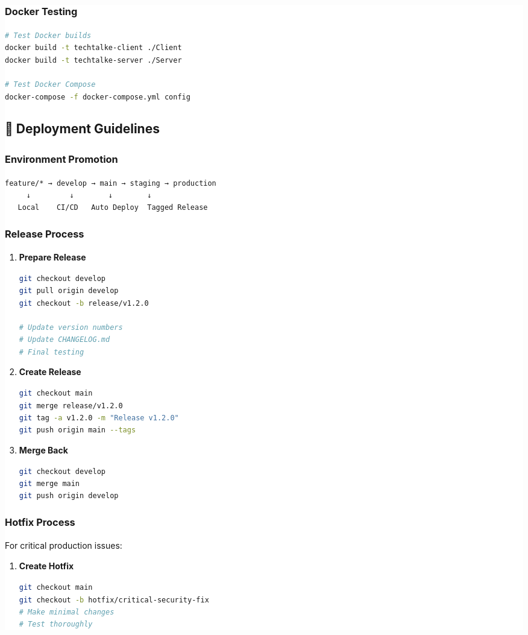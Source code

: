 ### Docker Testing
```bash
# Test Docker builds
docker build -t techtalke-client ./Client
docker build -t techtalke-server ./Server

# Test Docker Compose
docker-compose -f docker-compose.yml config
```

## 🚀 Deployment Guidelines

### Environment Promotion

```
feature/* → develop → main → staging → production
     ↓         ↓        ↓        ↓
   Local    CI/CD   Auto Deploy  Tagged Release
```

### Release Process

1. **Prepare Release**
   ```bash
   git checkout develop
   git pull origin develop
   git checkout -b release/v1.2.0
   
   # Update version numbers
   # Update CHANGELOG.md
   # Final testing
   ```

2. **Create Release**
   ```bash
   git checkout main
   git merge release/v1.2.0
   git tag -a v1.2.0 -m "Release v1.2.0"
   git push origin main --tags
   ```

3. **Merge Back**
   ```bash
   git checkout develop
   git merge main
   git push origin develop
   ```

### Hotfix Process

For critical production issues:

1. **Create Hotfix**
   ```bash
   git checkout main
   git checkout -b hotfix/critical-security-fix
   # Make minimal changes
   # Test thoroughly
   ```
